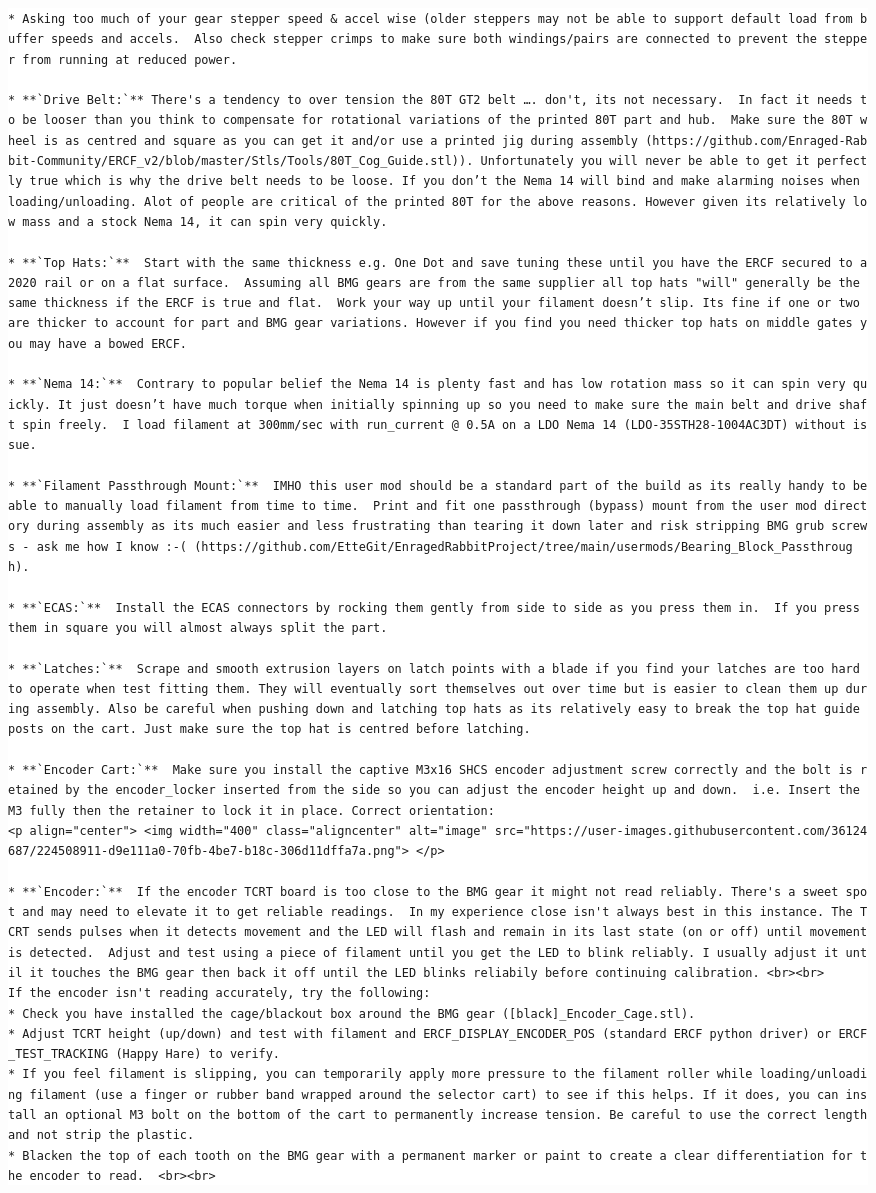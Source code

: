   ```  0.2mm layers
  * Asking too much of your gear stepper speed & accel wise (older steppers may not be able to support default load from buffer speeds and accels.  Also check stepper crimps to make sure both windings/pairs are connected to prevent the stepper from running at reduced power.

* **`Drive Belt:`** There's a tendency to over tension the 80T GT2 belt …. don't, its not necessary.  In fact it needs to be looser than you think to compensate for rotational variations of the printed 80T part and hub.  Make sure the 80T wheel is as centred and square as you can get it and/or use a printed jig during assembly (https://github.com/Enraged-Rabbit-Community/ERCF_v2/blob/master/Stls/Tools/80T_Cog_Guide.stl)). Unfortunately you will never be able to get it perfectly true which is why the drive belt needs to be loose. If you don’t the Nema 14 will bind and make alarming noises when loading/unloading. Alot of people are critical of the printed 80T for the above reasons. However given its relatively low mass and a stock Nema 14, it can spin very quickly.    

* **`Top Hats:`**  Start with the same thickness e.g. One Dot and save tuning these until you have the ERCF secured to a 2020 rail or on a flat surface.  Assuming all BMG gears are from the same supplier all top hats "will" generally be the same thickness if the ERCF is true and flat.  Work your way up until your filament doesn’t slip. Its fine if one or two are thicker to account for part and BMG gear variations. However if you find you need thicker top hats on middle gates you may have a bowed ERCF.    

* **`Nema 14:`**  Contrary to popular belief the Nema 14 is plenty fast and has low rotation mass so it can spin very quickly. It just doesn’t have much torque when initially spinning up so you need to make sure the main belt and drive shaft spin freely.  I load filament at 300mm/sec with run_current @ 0.5A on a LDO Nema 14 (LDO-35STH28-1004AC3DT) without issue.

* **`Filament Passthrough Mount:`**  IMHO this user mod should be a standard part of the build as its really handy to be able to manually load filament from time to time.  Print and fit one passthrough (bypass) mount from the user mod directory during assembly as its much easier and less frustrating than tearing it down later and risk stripping BMG grub screws - ask me how I know :-( (https://github.com/EtteGit/EnragedRabbitProject/tree/main/usermods/Bearing_Block_Passthrough).

* **`ECAS:`**  Install the ECAS connectors by rocking them gently from side to side as you press them in.  If you press them in square you will almost always split the part.

* **`Latches:`**  Scrape and smooth extrusion layers on latch points with a blade if you find your latches are too hard to operate when test fitting them. They will eventually sort themselves out over time but is easier to clean them up during assembly. Also be careful when pushing down and latching top hats as its relatively easy to break the top hat guide posts on the cart. Just make sure the top hat is centred before latching. 

* **`Encoder Cart:`**  Make sure you install the captive M3x16 SHCS encoder adjustment screw correctly and the bolt is retained by the encoder_locker inserted from the side so you can adjust the encoder height up and down.  i.e. Insert the M3 fully then the retainer to lock it in place. Correct orientation:
<p align="center"> <img width="400" class="aligncenter" alt="image" src="https://user-images.githubusercontent.com/36124687/224508911-d9e111a0-70fb-4be7-b18c-306d11dffa7a.png"> </p>
 
* **`Encoder:`**  If the encoder TCRT board is too close to the BMG gear it might not read reliably. There's a sweet spot and may need to elevate it to get reliable readings.  In my experience close isn't always best in this instance. The TCRT sends pulses when it detects movement and the LED will flash and remain in its last state (on or off) until movement is detected.  Adjust and test using a piece of filament until you get the LED to blink reliably. I usually adjust it until it touches the BMG gear then back it off until the LED blinks reliabily before continuing calibration. <br><br>
If the encoder isn't reading accurately, try the following:
  * Check you have installed the cage/blackout box around the BMG gear ([black]_Encoder_Cage.stl).
  * Adjust TCRT height (up/down) and test with filament and ERCF_DISPLAY_ENCODER_POS (standard ERCF python driver) or ERCF_TEST_TRACKING (Happy Hare) to verify.
  * If you feel filament is slipping, you can temporarily apply more pressure to the filament roller while loading/unloading filament (use a finger or rubber band wrapped around the selector cart) to see if this helps. If it does, you can install an optional M3 bolt on the bottom of the cart to permanently increase tension. Be careful to use the correct length and not strip the plastic.  
  * Blacken the top of each tooth on the BMG gear with a permanent marker or paint to create a clear differentiation for the encoder to read.  <br><br>
  ```